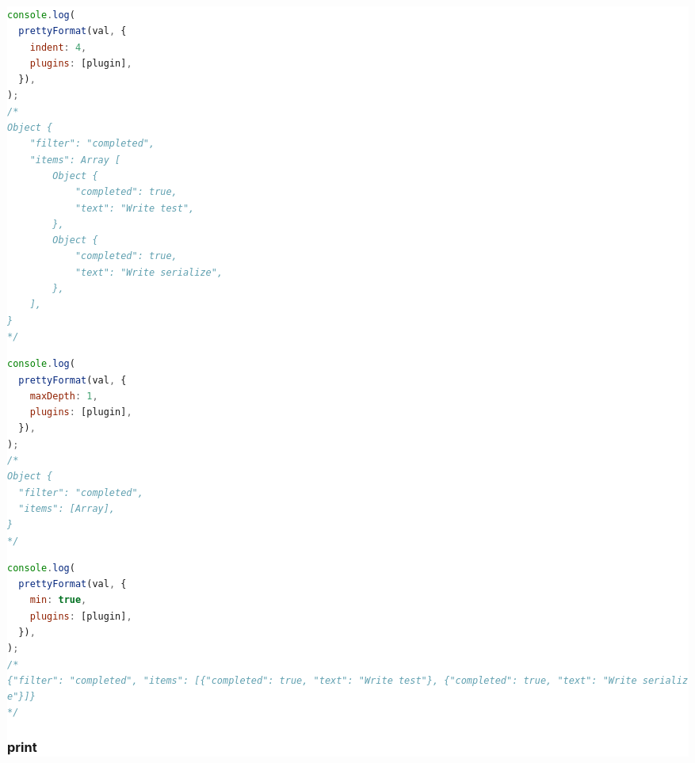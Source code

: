 ```js
console.log(
  prettyFormat(val, {
    indent: 4,
    plugins: [plugin],
  }),
);
/*
Object {
    "filter": "completed",
    "items": Array [
        Object {
            "completed": true,
            "text": "Write test",
        },
        Object {
            "completed": true,
            "text": "Write serialize",
        },
    ],
}
*/
```

```js
console.log(
  prettyFormat(val, {
    maxDepth: 1,
    plugins: [plugin],
  }),
);
/*
Object {
  "filter": "completed",
  "items": [Array],
}
*/
```

```js
console.log(
  prettyFormat(val, {
    min: true,
    plugins: [plugin],
  }),
);
/*
{"filter": "completed", "items": [{"completed": true, "text": "Write test"}, {"completed": true, "text": "Write serialize"}]}
*/
```

### print
